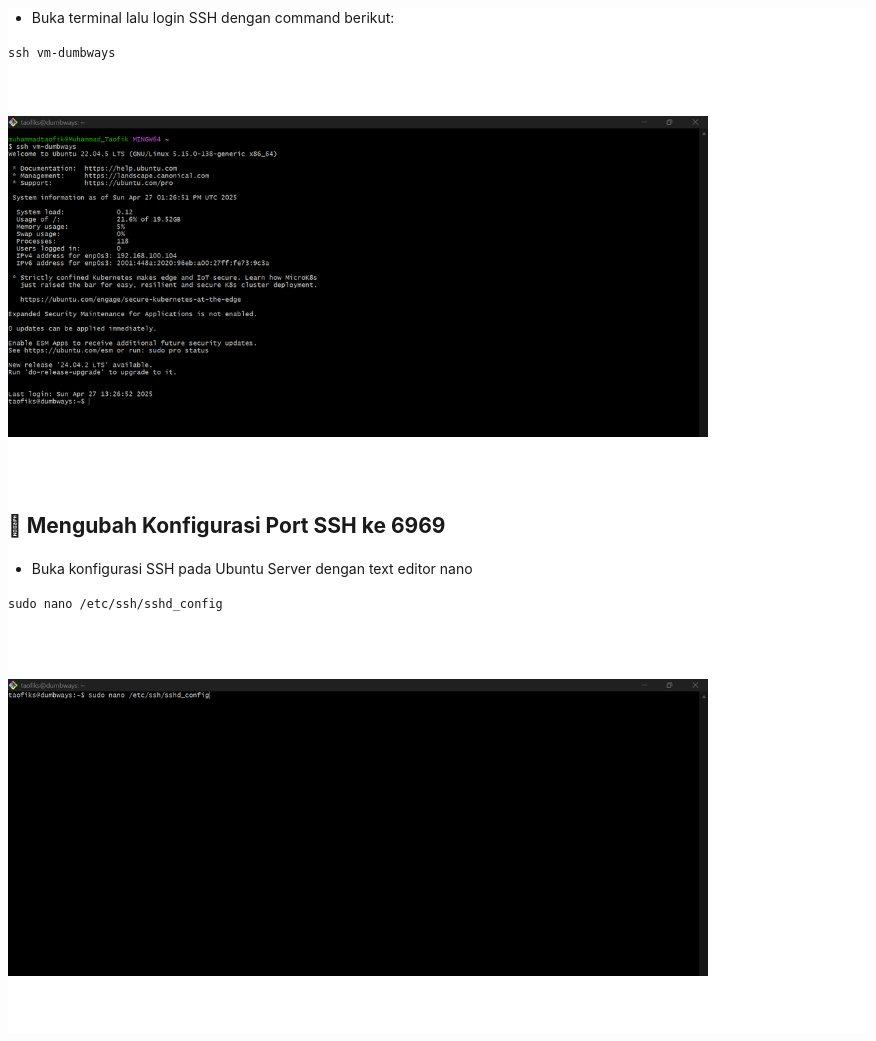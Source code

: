 - Buka terminal lalu login SSH dengan command berikut:

```
ssh vm-dumbways
```

<img src="images/image-2.png" width="700" height="400" />

## 📝 Mengubah Konfigurasi Port SSH ke 6969

- Buka konfigurasi SSH pada Ubuntu Server dengan text editor nano

```
sudo nano /etc/ssh/sshd_config
```

<img src="images/image-3.png" width="700" height="400" />
